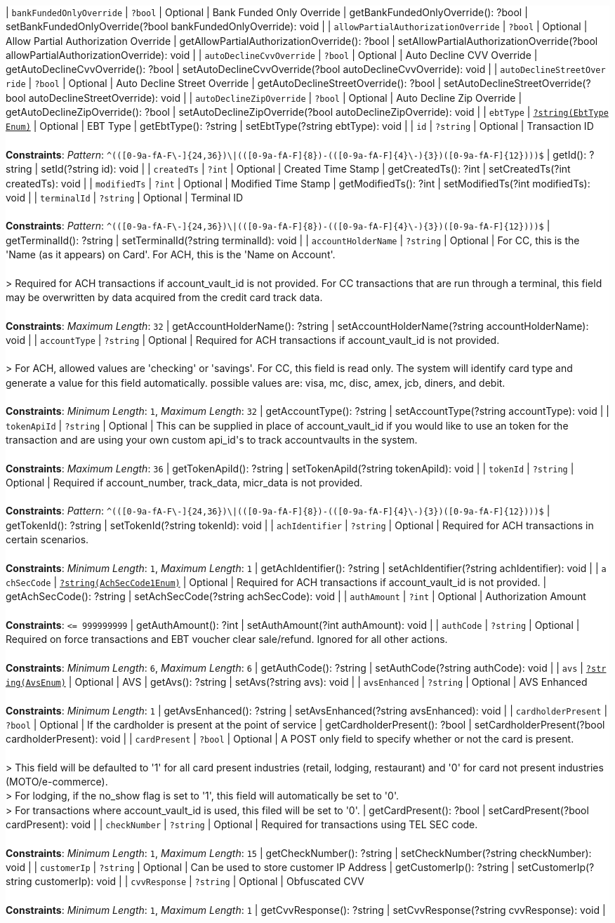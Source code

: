 | `bankFundedOnlyOverride` | `?bool` | Optional | Bank Funded Only Override | getBankFundedOnlyOverride(): ?bool | setBankFundedOnlyOverride(?bool bankFundedOnlyOverride): void |
| `allowPartialAuthorizationOverride` | `?bool` | Optional | Allow Partial Authorization Override | getAllowPartialAuthorizationOverride(): ?bool | setAllowPartialAuthorizationOverride(?bool allowPartialAuthorizationOverride): void |
| `autoDeclineCvvOverride` | `?bool` | Optional | Auto Decline CVV Override | getAutoDeclineCvvOverride(): ?bool | setAutoDeclineCvvOverride(?bool autoDeclineCvvOverride): void |
| `autoDeclineStreetOverride` | `?bool` | Optional | Auto Decline Street Override | getAutoDeclineStreetOverride(): ?bool | setAutoDeclineStreetOverride(?bool autoDeclineStreetOverride): void |
| `autoDeclineZipOverride` | `?bool` | Optional | Auto Decline Zip Override | getAutoDeclineZipOverride(): ?bool | setAutoDeclineZipOverride(?bool autoDeclineZipOverride): void |
| `ebtType` | [`?string(EbtTypeEnum)`](../../doc/models/ebt-type-enum.md) | Optional | EBT Type | getEbtType(): ?string | setEbtType(?string ebtType): void |
| `id` | `?string` | Optional | Transaction ID<br><br>**Constraints**: *Pattern*: `^(([0-9a-fA-F\-]{24,36})\|(([0-9a-fA-F]{8})-(([0-9a-fA-F]{4}\-){3})([0-9a-fA-F]{12})))$` | getId(): ?string | setId(?string id): void |
| `createdTs` | `?int` | Optional | Created Time Stamp | getCreatedTs(): ?int | setCreatedTs(?int createdTs): void |
| `modifiedTs` | `?int` | Optional | Modified Time Stamp | getModifiedTs(): ?int | setModifiedTs(?int modifiedTs): void |
| `terminalId` | `?string` | Optional | Terminal ID<br><br>**Constraints**: *Pattern*: `^(([0-9a-fA-F\-]{24,36})\|(([0-9a-fA-F]{8})-(([0-9a-fA-F]{4}\-){3})([0-9a-fA-F]{12})))$` | getTerminalId(): ?string | setTerminalId(?string terminalId): void |
| `accountHolderName` | `?string` | Optional | For CC, this is the 'Name (as it appears) on Card'. For ACH, this is the 'Name on Account'.<br><br>> Required for ACH transactions if account_vault_id is not provided. For CC transactions that are run through a terminal, this field may be overwritten by data acquired from the credit card track data.<br><br>**Constraints**: *Maximum Length*: `32` | getAccountHolderName(): ?string | setAccountHolderName(?string accountHolderName): void |
| `accountType` | `?string` | Optional | Required for ACH transactions if account_vault_id is not provided.<br><br>> For ACH, allowed values are 'checking' or 'savings'. For CC, this field is read only. The system will identify card type and generate a value for this field automatically. possible values are: visa, mc, disc, amex, jcb, diners, and debit.<br><br>**Constraints**: *Minimum Length*: `1`, *Maximum Length*: `32` | getAccountType(): ?string | setAccountType(?string accountType): void |
| `tokenApiId` | `?string` | Optional | This can be supplied in place of account_vault_id if you would like to use an token for the transaction and are using your own custom api_id's to track accountvaults in the system.<br><br>**Constraints**: *Maximum Length*: `36` | getTokenApiId(): ?string | setTokenApiId(?string tokenApiId): void |
| `tokenId` | `?string` | Optional | Required if account_number,  track_data, micr_data is not provided.<br><br>**Constraints**: *Pattern*: `^(([0-9a-fA-F\-]{24,36})\|(([0-9a-fA-F]{8})-(([0-9a-fA-F]{4}\-){3})([0-9a-fA-F]{12})))$` | getTokenId(): ?string | setTokenId(?string tokenId): void |
| `achIdentifier` | `?string` | Optional | Required for ACH transactions in certain scenarios.<br><br>**Constraints**: *Minimum Length*: `1`, *Maximum Length*: `1` | getAchIdentifier(): ?string | setAchIdentifier(?string achIdentifier): void |
| `achSecCode` | [`?string(AchSecCode1Enum)`](../../doc/models/ach-sec-code-1-enum.md) | Optional | Required for ACH transactions if account_vault_id is not provided. | getAchSecCode(): ?string | setAchSecCode(?string achSecCode): void |
| `authAmount` | `?int` | Optional | Authorization Amount<br><br>**Constraints**: `<= 999999999` | getAuthAmount(): ?int | setAuthAmount(?int authAmount): void |
| `authCode` | `?string` | Optional | Required on force transactions and EBT voucher clear sale/refund. Ignored for all other actions.<br><br>**Constraints**: *Minimum Length*: `6`, *Maximum Length*: `6` | getAuthCode(): ?string | setAuthCode(?string authCode): void |
| `avs` | [`?string(AvsEnum)`](../../doc/models/avs-enum.md) | Optional | AVS | getAvs(): ?string | setAvs(?string avs): void |
| `avsEnhanced` | `?string` | Optional | AVS Enhanced<br><br>**Constraints**: *Minimum Length*: `1` | getAvsEnhanced(): ?string | setAvsEnhanced(?string avsEnhanced): void |
| `cardholderPresent` | `?bool` | Optional | If the cardholder is present at the point of service | getCardholderPresent(): ?bool | setCardholderPresent(?bool cardholderPresent): void |
| `cardPresent` | `?bool` | Optional | A POST only field to specify whether or not the card is present.<br><br>> This field will be defaulted to '1' for all card present industries (retail, lodging, restaurant) and '0' for card not present industries (MOTO/e-commerce).<br>> For lodging, if the no_show flag is set to '1', this field will automatically be set to '0'.<br>> For transactions where account_vault_id is used, this filed will be set to '0'. | getCardPresent(): ?bool | setCardPresent(?bool cardPresent): void |
| `checkNumber` | `?string` | Optional | Required for transactions using TEL SEC code.<br><br>**Constraints**: *Minimum Length*: `1`, *Maximum Length*: `15` | getCheckNumber(): ?string | setCheckNumber(?string checkNumber): void |
| `customerIp` | `?string` | Optional | Can be used to store customer IP Address | getCustomerIp(): ?string | setCustomerIp(?string customerIp): void |
| `cvvResponse` | `?string` | Optional | Obfuscated CVV<br><br>**Constraints**: *Minimum Length*: `1`, *Maximum Length*: `1` | getCvvResponse(): ?string | setCvvResponse(?string cvvResponse): void |
